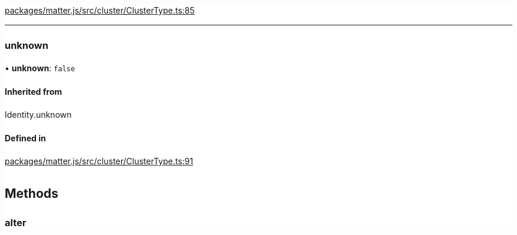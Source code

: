 [packages/matter.js/src/cluster/ClusterType.ts:85](https://github.com/project-chip/matter.js/blob/2d9f2165d2672864fda3496a6d0d5f93597f82c6/packages/matter.js/src/cluster/ClusterType.ts#L85)

___

### unknown

• **unknown**: ``false``

#### Inherited from

Identity.unknown

#### Defined in

[packages/matter.js/src/cluster/ClusterType.ts:91](https://github.com/project-chip/matter.js/blob/2d9f2165d2672864fda3496a6d0d5f93597f82c6/packages/matter.js/src/cluster/ClusterType.ts#L91)

## Methods

### alter
